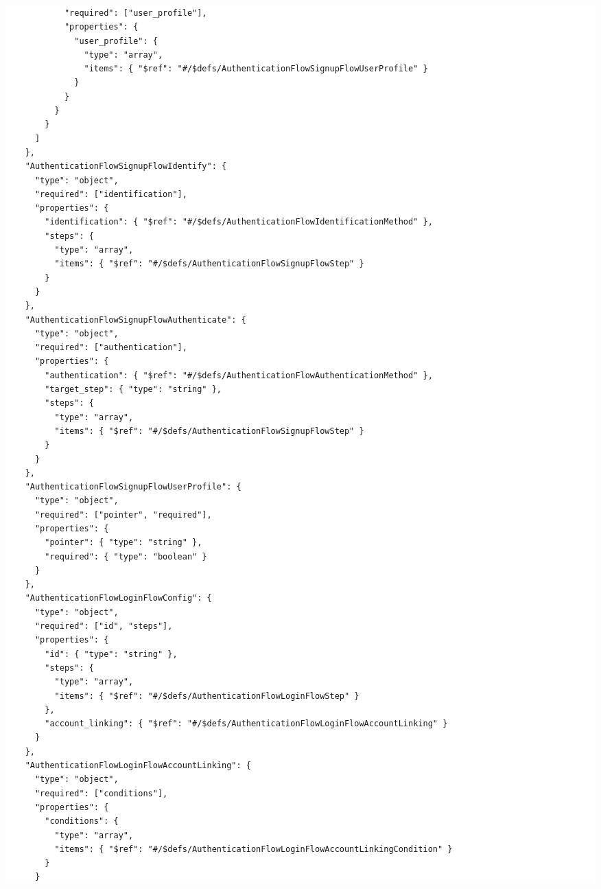 ```
            "required": ["user_profile"],
            "properties": {
              "user_profile": {
                "type": "array",
                "items": { "$ref": "#/$defs/AuthenticationFlowSignupFlowUserProfile" }
              }
            }
          }
        }
      ]
    },
    "AuthenticationFlowSignupFlowIdentify": {
      "type": "object",
      "required": ["identification"],
      "properties": {
        "identification": { "$ref": "#/$defs/AuthenticationFlowIdentificationMethod" },
        "steps": {
          "type": "array",
          "items": { "$ref": "#/$defs/AuthenticationFlowSignupFlowStep" }
        }
      }
    },
    "AuthenticationFlowSignupFlowAuthenticate": {
      "type": "object",
      "required": ["authentication"],
      "properties": {
        "authentication": { "$ref": "#/$defs/AuthenticationFlowAuthenticationMethod" },
        "target_step": { "type": "string" },
        "steps": {
          "type": "array",
          "items": { "$ref": "#/$defs/AuthenticationFlowSignupFlowStep" }
        }
      }
    },
    "AuthenticationFlowSignupFlowUserProfile": {
      "type": "object",
      "required": ["pointer", "required"],
      "properties": {
        "pointer": { "type": "string" },
        "required": { "type": "boolean" }
      }
    },
    "AuthenticationFlowLoginFlowConfig": {
      "type": "object",
      "required": ["id", "steps"],
      "properties": {
        "id": { "type": "string" },
        "steps": {
          "type": "array",
          "items": { "$ref": "#/$defs/AuthenticationFlowLoginFlowStep" }
        },
        "account_linking": { "$ref": "#/$defs/AuthenticationFlowLoginFlowAccountLinking" }
      }
    },
    "AuthenticationFlowLoginFlowAccountLinking": {
      "type": "object",
      "required": ["conditions"],
      "properties": {
        "conditions": {
          "type": "array",
          "items": { "$ref": "#/$defs/AuthenticationFlowLoginFlowAccountLinkingCondition" }
        }
      }
```